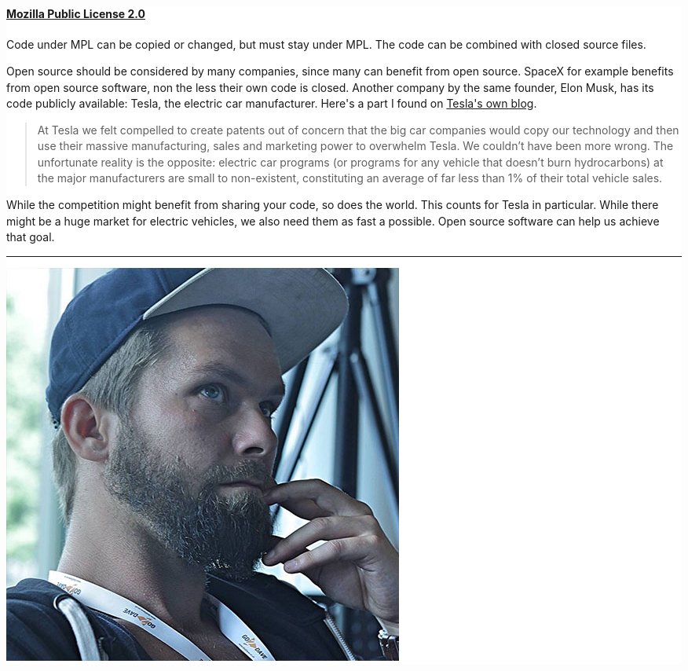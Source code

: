 #### [Mozilla Public License 2.0](https://opensource.org/licenses/MPL-2.0)
Code under MPL can be copied or changed, but must stay under MPL. The code can be combined with closed source files.

Open source should be considered by many companies, since many can benefit from open source. SpaceX for example benefits 
from open source software, non the less their own code is closed. Another company by the same founder, Elon Musk, has 
its code publicly available: Tesla, the electric car manufacturer. Here's a part I found on 
 [Tesla's own blog](https://www.tesla.com/blog/all-our-patent-are-belong-you).
 
 <blockquote class="clear"><p>
 At Tesla we felt compelled to create patents out of concern that the big car companies would copy our technology and 
 then use their massive manufacturing, sales and marketing power to overwhelm Tesla. We couldn’t have been more wrong. 
 The unfortunate reality is the opposite: electric car programs (or programs for any vehicle that doesn’t burn 
 hydrocarbons) at the major manufacturers are small to non-existent, constituting an average of far less than 1% of 
 their total vehicle sales.
 </p></blockquote>
 
While the competition might benefit from sharing your code, so does the world. This counts for Tesla in particular. 
While there might be a huge market for electric vehicles, we also need them as fast a possible. Open source software 
can help us achieve that goal.

****

<span class="image left"><img class="p-image" alt="Stefan Judis" src="/img/js-conf-budapest-2017/speaker-stefan.jpg"></span>
